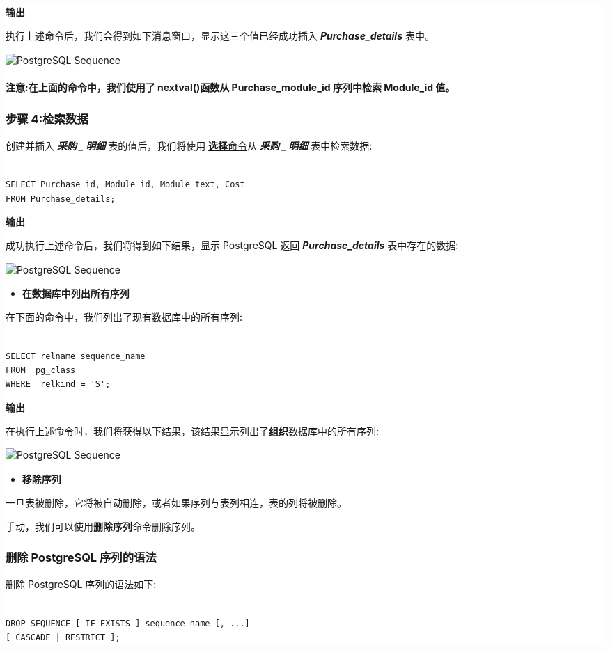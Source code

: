 **输出**

执行上述命令后，我们会得到如下消息窗口，显示这三个值已经成功插入 ***Purchase_details*** 表中。

![PostgreSQL Sequence](../Images/f8e92bfbb18a84a0143e46e9d2d9b175.png)

#### 注意:在上面的命令中，我们使用了 nextval()函数从 Purchase_module_id 序列中检索 Module_id 值。

### 步骤 4:检索数据

创建并插入 ***采购 _ 明细*** 表的值后，我们将使用 [**选择**命令](https://www.javatpoint.com/postgresql-select)从 ***采购 _ 明细*** 表中检索数据:

```

SELECT Purchase_id, Module_id, Module_text, Cost
FROM Purchase_details;

```

**输出**

成功执行上述命令后，我们将得到如下结果，显示 PostgreSQL 返回 ***Purchase_details*** 表中存在的数据:

![PostgreSQL Sequence](../Images/a69ded4855a1bc66bae3a5c37329bdc0.png)

*   **在数据库中列出所有序列**

在下面的命令中，我们列出了现有数据库中的所有序列:

```

SELECT relname sequence_name
FROM  pg_class 
WHERE  relkind = 'S';

```

**输出**

在执行上述命令时，我们将获得以下结果，该结果显示列出了**组织**数据库中的所有序列:

![PostgreSQL Sequence](../Images/fc05cff2b53a46fb3a03fe3b4390a4a1.png)

*   **移除序列**

一旦表被删除，它将被自动删除，或者如果序列与表列相连，表的列将被删除。

手动，我们可以使用**删除序列**命令删除序列。

### 删除 PostgreSQL 序列的语法

删除 PostgreSQL 序列的语法如下:

```

DROP SEQUENCE [ IF EXISTS ] sequence_name [, ...] 
[ CASCADE | RESTRICT ];

```
